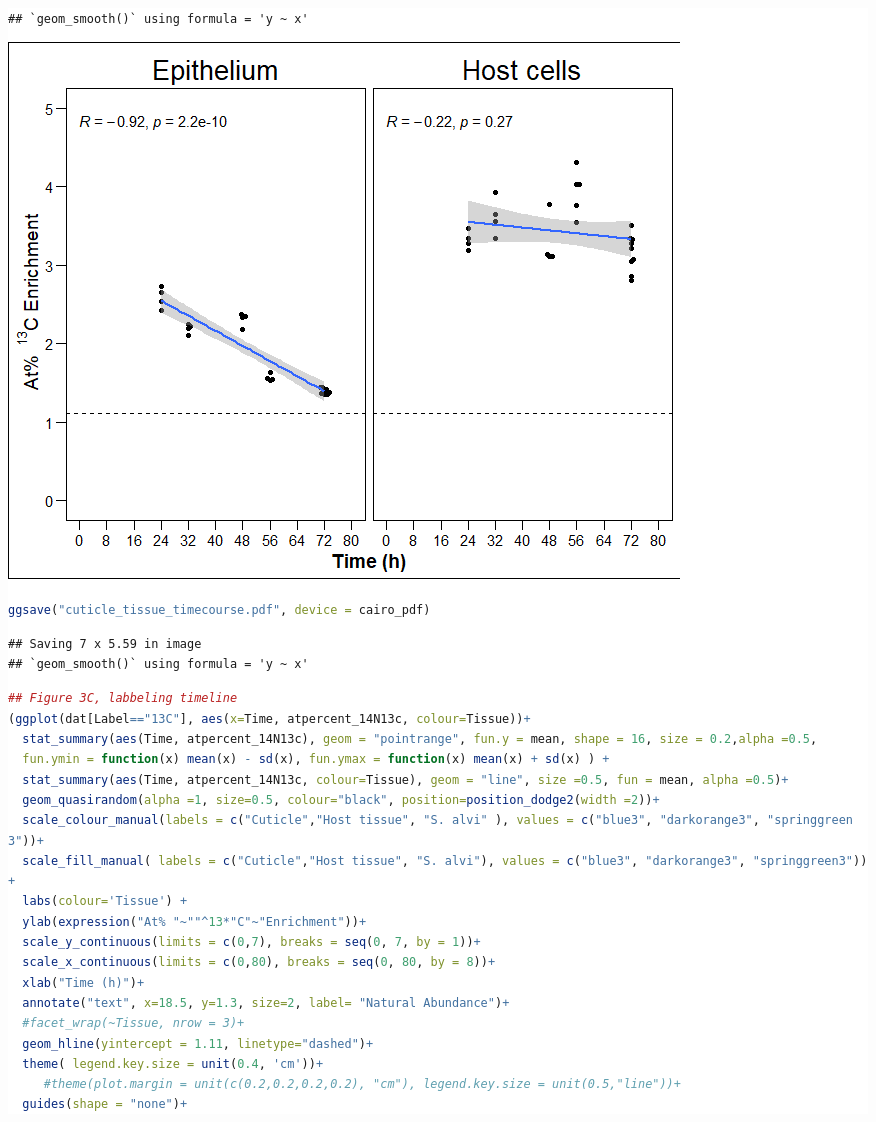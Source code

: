     ## `geom_smooth()` using formula = 'y ~ x'

![](NanoSIMS_analysis_files/figure-markdown_github/unnamed-chunk-9-1.png)

``` r
ggsave("cuticle_tissue_timecourse.pdf", device = cairo_pdf)
```

    ## Saving 7 x 5.59 in image
    ## `geom_smooth()` using formula = 'y ~ x'

``` r
## Figure 3C, labbeling timeline
(ggplot(dat[Label=="13C"], aes(x=Time, atpercent_14N13c, colour=Tissue))+
  stat_summary(aes(Time, atpercent_14N13c), geom = "pointrange", fun.y = mean, shape = 16, size = 0.2,alpha =0.5,
  fun.ymin = function(x) mean(x) - sd(x), fun.ymax = function(x) mean(x) + sd(x) ) + 
  stat_summary(aes(Time, atpercent_14N13c, colour=Tissue), geom = "line", size =0.5, fun = mean, alpha =0.5)+
  geom_quasirandom(alpha =1, size=0.5, colour="black", position=position_dodge2(width =2))+
  scale_colour_manual(labels = c("Cuticle","Host tissue", "S. alvi" ), values = c("blue3", "darkorange3", "springgreen3"))+
  scale_fill_manual( labels = c("Cuticle","Host tissue", "S. alvi"), values = c("blue3", "darkorange3", "springgreen3"))+
  labs(colour='Tissue') + 
  ylab(expression("At% "~""^13*"C"~"Enrichment"))+
  scale_y_continuous(limits = c(0,7), breaks = seq(0, 7, by = 1))+
  scale_x_continuous(limits = c(0,80), breaks = seq(0, 80, by = 8))+
  xlab("Time (h)")+
  annotate("text", x=18.5, y=1.3, size=2, label= "Natural Abundance")+
  #facet_wrap(~Tissue, nrow = 3)+
  geom_hline(yintercept = 1.11, linetype="dashed")+
  theme( legend.key.size = unit(0.4, 'cm'))+
     #theme(plot.margin = unit(c(0.2,0.2,0.2,0.2), "cm"), legend.key.size = unit(0.5,"line"))+
  guides(shape = "none")+
```